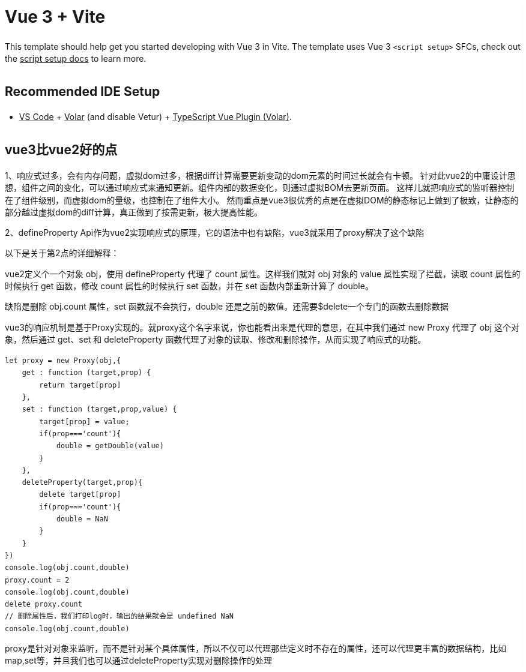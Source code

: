 # Vue 3 + Vite

This template should help get you started developing with Vue 3 in Vite. The template uses Vue 3 `<script setup>` SFCs, check out the [script setup docs](https://v3.vuejs.org/api/sfc-script-setup.html#sfc-script-setup) to learn more.

## Recommended IDE Setup

- [VS Code](https://code.visualstudio.com/) + [Volar](https://marketplace.visualstudio.com/items?itemName=Vue.volar) (and disable Vetur) + [TypeScript Vue Plugin (Volar)](https://marketplace.visualstudio.com/items?itemName=Vue.vscode-typescript-vue-plugin).

## vue3比vue2好的点
1、响应式过多，会有内存问题，虚拟dom过多，根据diff计算需要更新变动的dom元素的时间过长就会有卡顿。
针对此vue2的中庸设计思想，组件之间的变化，可以通过响应式来通知更新。组件内部的数据变化，则通过虚拟BOM去更新页面。
这样儿就把响应式的监听器控制在了组件级别，而虚拟dom的量级，也控制在了组件大小。
然而重点是vue3很优秀的点是在虚拟DOM的静态标记上做到了极致，让静态的部分越过虚拟dom的diff计算，真正做到了按需更新，极大提高性能。

2、defineProperty Api作为vue2实现响应式的原理，它的语法中也有缺陷，vue3就采用了proxy解决了这个缺陷

以下是关于第2点的详细解释：

vue2定义个一个对象 obj，使用 defineProperty 代理了 count 属性。这样我们就对 obj 对象的 value 属性实现了拦截，读取 count 属性的时候执行 get 函数，修改 count 属性的时候执行 set 函数，并在 set 函数内部重新计算了 double。

缺陷是删除 obj.count 属性，set 函数就不会执行，double 还是之前的数值。还需要$delete一个专门的函数去删除数据

vue3的响应机制是基于Proxy实现的。就proxy这个名字来说，你也能看出来是代理的意思，在其中我们通过 new Proxy 代理了 obj 这个对象，然后通过 get、set 和 deleteProperty 函数代理了对象的读取、修改和删除操作，从而实现了响应式的功能。

```
let proxy = new Proxy(obj,{
    get : function (target,prop) {
        return target[prop]
    },
    set : function (target,prop,value) {
        target[prop] = value;
        if(prop==='count'){
            double = getDouble(value)
        }
    },
    deleteProperty(target,prop){
        delete target[prop]
        if(prop==='count'){
            double = NaN
        }
    }
})
console.log(obj.count,double)
proxy.count = 2
console.log(obj.count,double) 
delete proxy.count
// 删除属性后，我们打印log时，输出的结果就会是 undefined NaN
console.log(obj.count,double) 
```
proxy是针对对象来监听，而不是针对某个具体属性，所以不仅可以代理那些定义时不存在的属性，还可以代理更丰富的数据结构，比如map,set等，并且我们也可以通过deleteProperty实现对删除操作的处理
